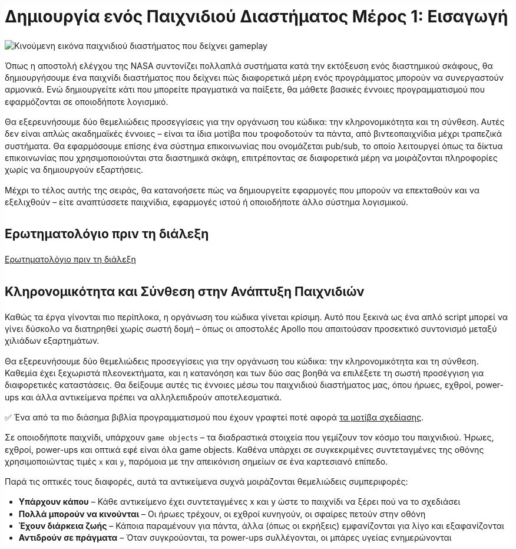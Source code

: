 
# Δημιουργία ενός Παιχνιδιού Διαστήματος Μέρος 1: Εισαγωγή

![Κινούμενη εικόνα παιχνιδιού διαστήματος που δείχνει gameplay](../../../../6-space-game/images/pewpew.gif)

Όπως η αποστολή ελέγχου της NASA συντονίζει πολλαπλά συστήματα κατά την εκτόξευση ενός διαστημικού σκάφους, θα δημιουργήσουμε ένα παιχνίδι διαστήματος που δείχνει πώς διαφορετικά μέρη ενός προγράμματος μπορούν να συνεργαστούν αρμονικά. Ενώ δημιουργείτε κάτι που μπορείτε πραγματικά να παίξετε, θα μάθετε βασικές έννοιες προγραμματισμού που εφαρμόζονται σε οποιοδήποτε λογισμικό.

Θα εξερευνήσουμε δύο θεμελιώδεις προσεγγίσεις για την οργάνωση του κώδικα: την κληρονομικότητα και τη σύνθεση. Αυτές δεν είναι απλώς ακαδημαϊκές έννοιες – είναι τα ίδια μοτίβα που τροφοδοτούν τα πάντα, από βιντεοπαιχνίδια μέχρι τραπεζικά συστήματα. Θα εφαρμόσουμε επίσης ένα σύστημα επικοινωνίας που ονομάζεται pub/sub, το οποίο λειτουργεί όπως τα δίκτυα επικοινωνίας που χρησιμοποιούνται στα διαστημικά σκάφη, επιτρέποντας σε διαφορετικά μέρη να μοιράζονται πληροφορίες χωρίς να δημιουργούν εξαρτήσεις.

Μέχρι το τέλος αυτής της σειράς, θα κατανοήσετε πώς να δημιουργείτε εφαρμογές που μπορούν να επεκταθούν και να εξελιχθούν – είτε αναπτύσσετε παιχνίδια, εφαρμογές ιστού ή οποιοδήποτε άλλο σύστημα λογισμικού.

## Ερωτηματολόγιο πριν τη διάλεξη

[Ερωτηματολόγιο πριν τη διάλεξη](https://ff-quizzes.netlify.app/web/quiz/29)

## Κληρονομικότητα και Σύνθεση στην Ανάπτυξη Παιχνιδιών

Καθώς τα έργα γίνονται πιο περίπλοκα, η οργάνωση του κώδικα γίνεται κρίσιμη. Αυτό που ξεκινά ως ένα απλό script μπορεί να γίνει δύσκολο να διατηρηθεί χωρίς σωστή δομή – όπως οι αποστολές Apollo που απαιτούσαν προσεκτικό συντονισμό μεταξύ χιλιάδων εξαρτημάτων.

Θα εξερευνήσουμε δύο θεμελιώδεις προσεγγίσεις για την οργάνωση του κώδικα: την κληρονομικότητα και τη σύνθεση. Καθεμία έχει ξεχωριστά πλεονεκτήματα, και η κατανόηση και των δύο σας βοηθά να επιλέξετε τη σωστή προσέγγιση για διαφορετικές καταστάσεις. Θα δείξουμε αυτές τις έννοιες μέσω του παιχνιδιού διαστήματος μας, όπου ήρωες, εχθροί, power-ups και άλλα αντικείμενα πρέπει να αλληλεπιδρούν αποτελεσματικά.

✅ Ένα από τα πιο διάσημα βιβλία προγραμματισμού που έχουν γραφτεί ποτέ αφορά [τα μοτίβα σχεδίασης](https://en.wikipedia.org/wiki/Design_Patterns).

Σε οποιοδήποτε παιχνίδι, υπάρχουν `game objects` – τα διαδραστικά στοιχεία που γεμίζουν τον κόσμο του παιχνιδιού. Ήρωες, εχθροί, power-ups και οπτικά εφέ είναι όλα game objects. Καθένα υπάρχει σε συγκεκριμένες συντεταγμένες της οθόνης χρησιμοποιώντας τιμές `x` και `y`, παρόμοια με την απεικόνιση σημείων σε ένα καρτεσιανό επίπεδο.

Παρά τις οπτικές τους διαφορές, αυτά τα αντικείμενα συχνά μοιράζονται θεμελιώδεις συμπεριφορές:

- **Υπάρχουν κάπου** – Κάθε αντικείμενο έχει συντεταγμένες x και y ώστε το παιχνίδι να ξέρει πού να το σχεδιάσει
- **Πολλά μπορούν να κινούνται** – Οι ήρωες τρέχουν, οι εχθροί κυνηγούν, οι σφαίρες πετούν στην οθόνη
- **Έχουν διάρκεια ζωής** – Κάποια παραμένουν για πάντα, άλλα (όπως οι εκρήξεις) εμφανίζονται για λίγο και εξαφανίζονται
- **Αντιδρούν σε πράγματα** – Όταν συγκρούονται, τα power-ups συλλέγονται, οι μπάρες υγείας ενημερώνονται
